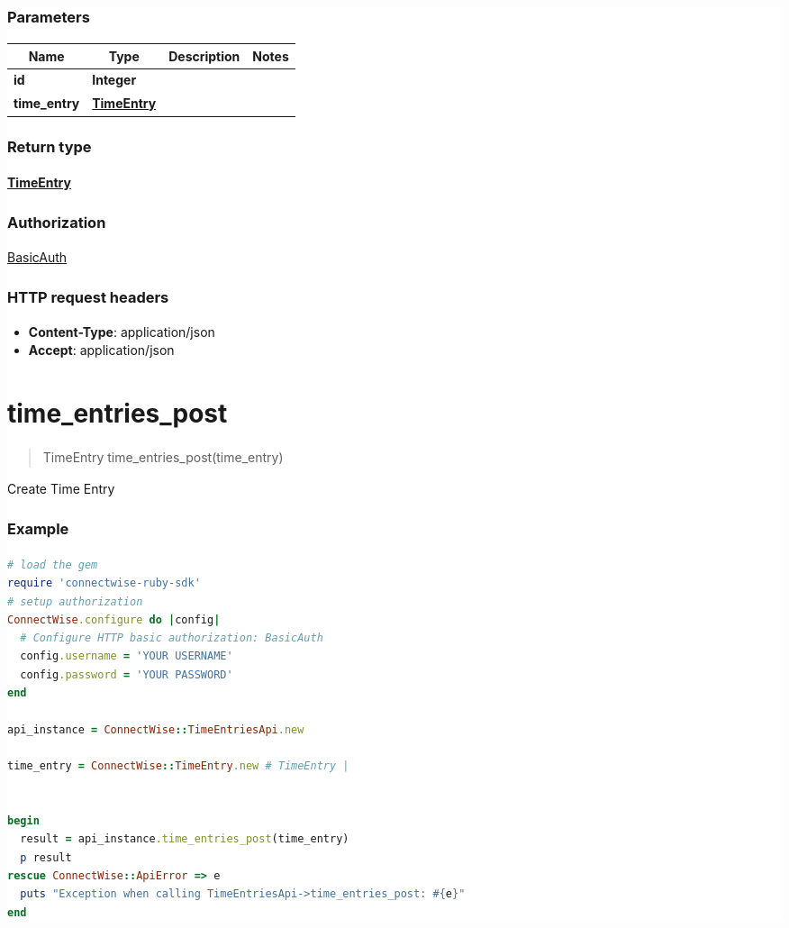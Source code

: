 ### Parameters

Name | Type | Description  | Notes
------------- | ------------- | ------------- | -------------
 **id** | **Integer**|  | 
 **time_entry** | [**TimeEntry**](TimeEntry.md)|  | 

### Return type

[**TimeEntry**](TimeEntry.md)

### Authorization

[BasicAuth](../README.md#BasicAuth)

### HTTP request headers

 - **Content-Type**: application/json
 - **Accept**: application/json



# **time_entries_post**
> TimeEntry time_entries_post(time_entry)



Create Time Entry

### Example
```ruby
# load the gem
require 'connectwise-ruby-sdk'
# setup authorization
ConnectWise.configure do |config|
  # Configure HTTP basic authorization: BasicAuth
  config.username = 'YOUR USERNAME'
  config.password = 'YOUR PASSWORD'
end

api_instance = ConnectWise::TimeEntriesApi.new

time_entry = ConnectWise::TimeEntry.new # TimeEntry | 


begin
  result = api_instance.time_entries_post(time_entry)
  p result
rescue ConnectWise::ApiError => e
  puts "Exception when calling TimeEntriesApi->time_entries_post: #{e}"
end
```
